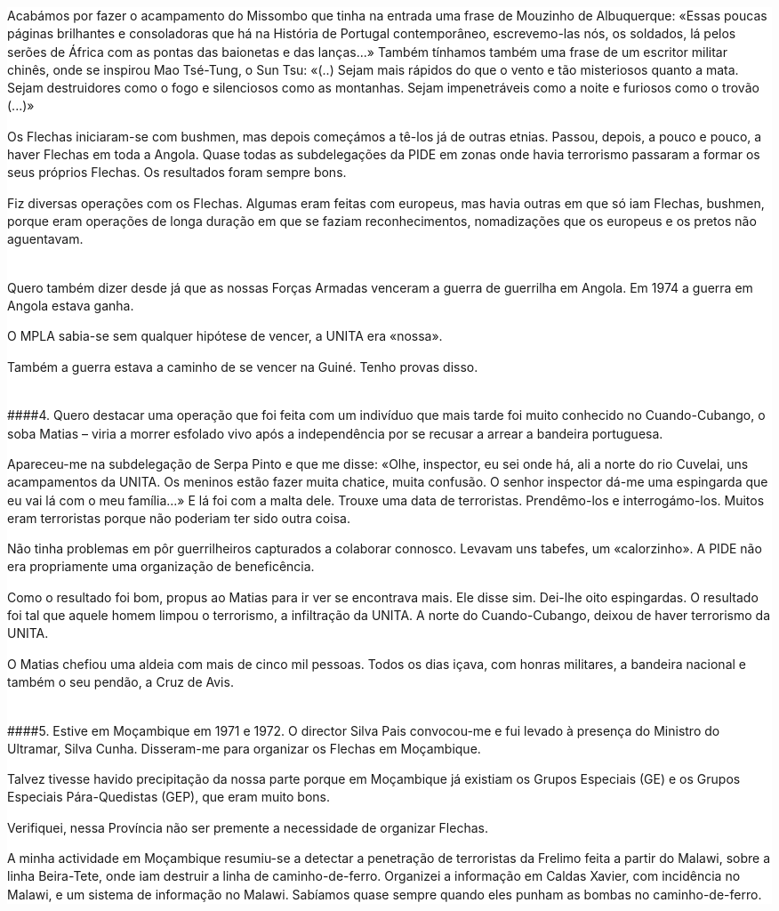 Acabámos por fazer o acampamento do Missombo que tinha na entrada uma frase de Mouzinho de Albuquerque: «Essas poucas páginas brilhantes e consoladoras que há na História de Portugal contemporâneo, escrevemo-las nós, os soldados, lá pelos serões de África com as pontas das baionetas e das lanças...» Também tínhamos também uma frase de um escritor militar chinês, onde se inspirou Mao Tsé-Tung, o Sun Tsu: «(..) Sejam mais rápidos do que o vento e tão misteriosos quanto a mata. Sejam destruidores como o fogo e silenciosos como as montanhas. Sejam impenetráveis como a noite e furiosos como o trovão (...)» 

Os Flechas iniciaram-se com bushmen, mas depois começámos a tê-los já de outras etnias. Passou, depois, a pouco e pouco, a haver Flechas em toda a Angola. Quase todas as subdelegações da PIDE em zonas onde havia terrorismo passaram a formar os seus próprios Flechas. Os resultados foram sempre bons. 
    
Fiz diversas operações com os Flechas. Algumas eram feitas com europeus, mas havia outras em que só iam Flechas, bushmen, porque eram operações de longa duração em que se faziam reconhecimentos, nomadizações que os europeus e os pretos não aguentavam.

<br>
Quero também dizer desde já que as nossas Forças Armadas venceram a guerra de guerrilha em Angola. Em 1974 a guerra em Angola estava ganha. 

O MPLA sabia-se sem qualquer hipótese de vencer, a UNITA era «nossa». 

Também a guerra estava a caminho de se vencer na Guiné. Tenho provas disso. 
 
<br>
####4. 
Quero destacar uma operação que foi feita com um indivíduo que mais tarde foi muito conhecido no Cuando-Cubango, o soba Matias – viria a morrer esfolado vivo após a independência por se recusar a arrear a bandeira portuguesa. 

Apareceu-me na subdelegação de Serpa Pinto e que me disse: «Olhe, inspector, eu sei onde há, ali a norte do rio Cuvelai, uns acampamentos da UNITA. Os meninos estão fazer muita chatice, muita confusão. O senhor inspector dá-me uma espingarda que eu vai lá com o meu família...» E lá foi com a malta dele. Trouxe uma data de terroristas. Prendêmo-los e interrogámo-los. Muitos eram terroristas porque não poderiam ter sido outra coisa. 

Não tinha problemas em pôr guerrilheiros capturados a colaborar connosco. Levavam uns tabefes, um «calorzinho». A PIDE não era propriamente uma organização de beneficência. 

Como o resultado foi bom, propus ao Matias para ir ver se encontrava mais. Ele disse sim. Dei-lhe oito espingardas. O resultado foi tal que aquele homem limpou o terrorismo, a infiltração da UNITA. A norte do Cuando-Cubango, deixou de haver terrorismo da UNITA. 

O Matias chefiou uma aldeia com mais de cinco mil pessoas. Todos os dias içava, com honras militares, a bandeira nacional e também o seu pendão, a Cruz de Avis. 
 
<br>
####5. 
Estive em Moçambique em 1971 e 1972. O director Silva Pais convocou-me e fui levado à presença do Ministro do Ultramar, Silva Cunha. Disseram-me para organizar os Flechas em Moçambique. 
    
Talvez tivesse havido precipitação da nossa parte porque em Moçambique já existiam os Grupos Especiais (GE) e os Grupos Especiais Pára-Quedistas (GEP), que eram muito bons. 

Verifiquei, nessa Província não ser premente a necessidade de organizar Flechas. 

A minha actividade em Moçambique resumiu-se a detectar a penetração de terroristas da Frelimo feita a partir do Malawi, sobre a linha Beira-Tete, onde iam destruir a linha de caminho-de-ferro. Organizei a informação em Caldas Xavier, com incidência no Malawi, e um sistema de informação no Malawi. Sabíamos quase sempre quando eles punham as bombas no caminho-de-ferro. 
